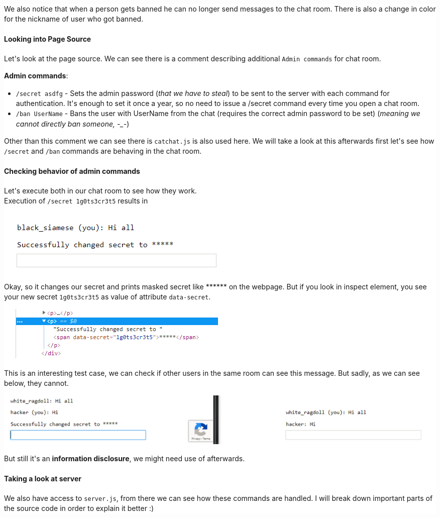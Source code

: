 We also notice that when a person gets banned he can no longer send messages to the chat room. There is also a change in color for the nickname of user who got banned.

#### Looking into Page Source

Let's look at the page source. We can see there is a comment describing additional `Admin commands` for chat room.  

**Admin commands**:
- `/secret asdfg` - Sets the admin password (*that we have to steal*) to be sent to the server with each command for authentication. It's enough to set it once a year, so no need to issue a /secret command every time you open a chat room.
- `/ban UserName` - Bans the user with UserName from the chat (requires the correct admin password to be set) (*meaning we cannot directly ban someone, -_-*)  

Other than this comment we can see there is `catchat.js` is also used here. We will take a look at this afterwards first let's see how `/secret` and `/ban` commands are behaving in the chat room.

#### Checking behavior of admin commands
Let's execute both in our chat room to see how they work.  
Execution of `/secret 1g0ts3cr3t5` results in  

![secret execution](../ctfs/gctf18/web/cat_chat-210/secret_execution.png)  

Okay, so it changes our secret and prints masked secret like ****** on the webpage. But if you look in inspect element, you see your new secret `1g0ts3cr3t5` as value of attribute `data-secret`.  

![information disclosure](../ctfs/gctf18/web/cat_chat-210/info_leak.png)

This is an interesting test case, we can check if other users in the same room can see this message. But sadly, as we can see below, they cannot.  

![probing secret](../ctfs/gctf18/web/cat_chat-210/probing_secret.png)  

But still it's an **information disclosure**, we might need use of afterwards.

#### Taking a look at server
We also have access to `server.js`, from there we can see how these commands are handled. I will break down important parts of the source code in order to explain it better :)  
